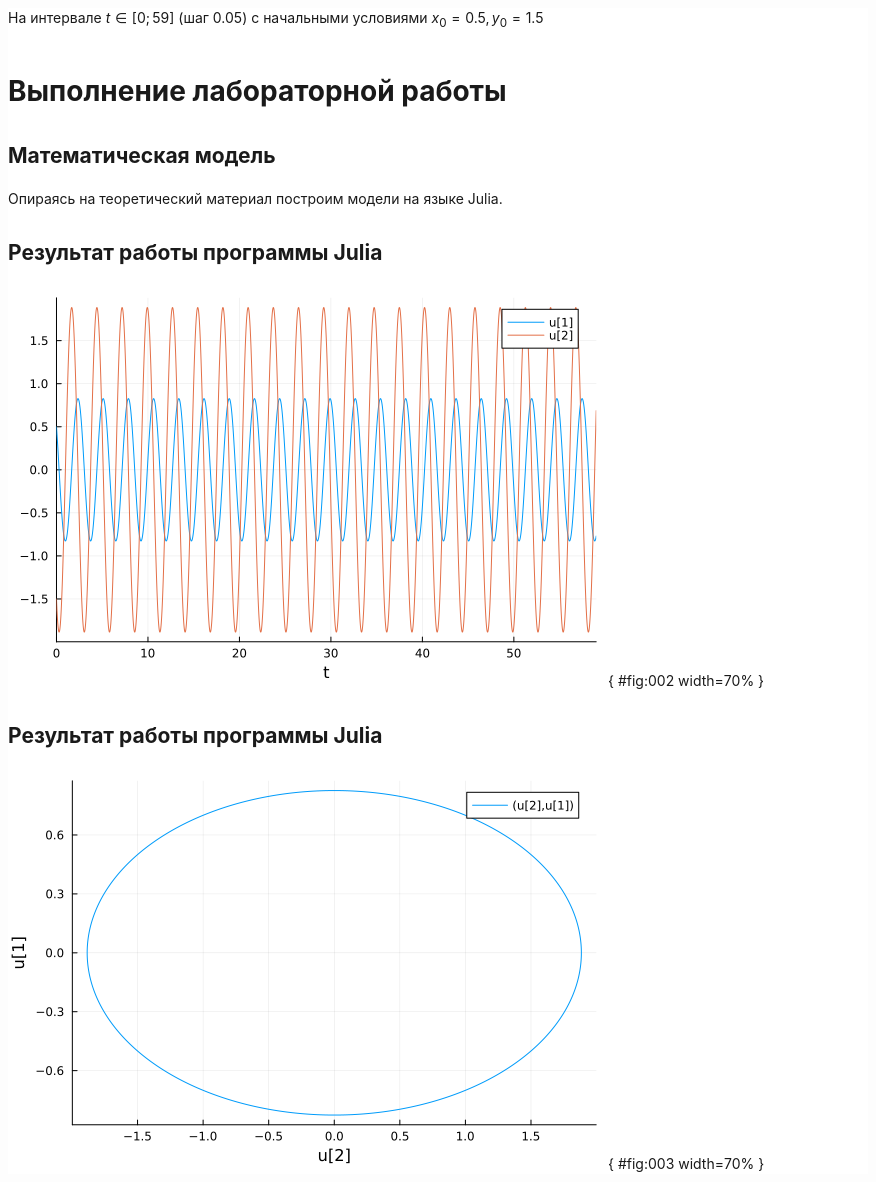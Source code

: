 На интервале $t\in [0; 59]$ (шаг 0.05) с начальными условиями $x_0 = 0.5, y_0 = 1.5$


# Выполнение лабораторной работы

## Математическая модель

Опираясь на теоретический материал построим модели на языке Julia.


## Результат работы программы Julia

![Решение уравнения для колебания гармонического осциллятора без затуханий и без действий внешней силы](image/1.png){ #fig:002 width=70% }

## Результат работы программы Julia

![Фазовый портрет для колебания гармонического осциллятора без затуханий и без действий внешней силы](image/2.png){ #fig:003 width=70% }
